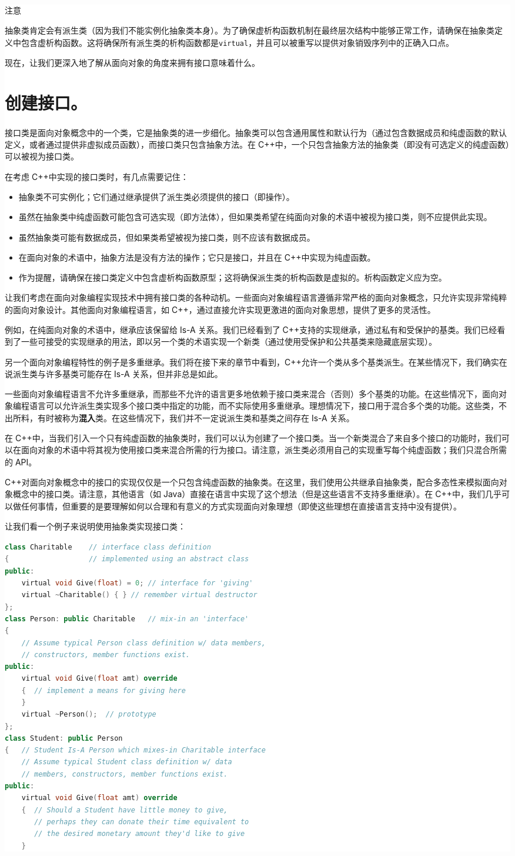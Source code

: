 注意

抽象类肯定会有派生类（因为我们不能实例化抽象类本身）。为了确保虚析构函数机制在最终层次结构中能够正常工作，请确保在抽象类定义中包含虚析构函数。这将确保所有派生类的析构函数都是`virtual`，并且可以被重写以提供对象销毁序列中的正确入口点。

现在，让我们更深入地了解从面向对象的角度来拥有接口意味着什么。

# 创建接口。

接口类是面向对象概念中的一个类，它是抽象类的进一步细化。抽象类可以包含通用属性和默认行为（通过包含数据成员和纯虚函数的默认定义，或者通过提供非虚拟成员函数），而接口类只包含抽象方法。在 C++中，一个只包含抽象方法的抽象类（即没有可选定义的纯虚函数）可以被视为接口类。

在考虑 C++中实现的接口类时，有几点需要记住：

+   抽象类不可实例化；它们通过继承提供了派生类必须提供的接口（即操作）。

+   虽然在抽象类中纯虚函数可能包含可选实现（即方法体），但如果类希望在纯面向对象的术语中被视为接口类，则不应提供此实现。

+   虽然抽象类可能有数据成员，但如果类希望被视为接口类，则不应该有数据成员。

+   在面向对象的术语中，抽象方法是没有方法的操作；它只是接口，并且在 C++中实现为纯虚函数。

+   作为提醒，请确保在接口类定义中包含虚析构函数原型；这将确保派生类的析构函数是虚拟的。析构函数定义应为空。

让我们考虑在面向对象编程实现技术中拥有接口类的各种动机。一些面向对象编程语言遵循非常严格的面向对象概念，只允许实现非常纯粹的面向对象设计。其他面向对象编程语言，如 C++，通过直接允许实现更激进的面向对象思想，提供了更多的灵活性。

例如，在纯面向对象的术语中，继承应该保留给 Is-A 关系。我们已经看到了 C++支持的实现继承，通过私有和受保护的基类。我们已经看到了一些可接受的实现继承的用法，即以另一个类的术语实现一个新类（通过使用受保护和公共基类来隐藏底层实现）。

另一个面向对象编程特性的例子是多重继承。我们将在接下来的章节中看到，C++允许一个类从多个基类派生。在某些情况下，我们确实在说派生类与许多基类可能存在 Is-A 关系，但并非总是如此。

一些面向对象编程语言不允许多重继承，而那些不允许的语言更多地依赖于接口类来混合（否则）多个基类的功能。在这些情况下，面向对象编程语言可以允许派生类实现多个接口类中指定的功能，而不实际使用多重继承。理想情况下，接口用于混合多个类的功能。这些类，不出所料，有时被称为**混入**类。在这些情况下，我们并不一定说派生类和基类之间存在 Is-A 关系。

在 C++中，当我们引入一个只有纯虚函数的抽象类时，我们可以认为创建了一个接口类。当一个新类混合了来自多个接口的功能时，我们可以在面向对象的术语中将其视为使用接口类来混合所需的行为接口。请注意，派生类必须用自己的实现重写每个纯虚函数；我们只混合所需的 API。

C++对面向对象概念中的接口的实现仅仅是一个只包含纯虚函数的抽象类。在这里，我们使用公共继承自抽象类，配合多态性来模拟面向对象概念中的接口类。请注意，其他语言（如 Java）直接在语言中实现了这个想法（但是这些语言不支持多重继承）。在 C++中，我们几乎可以做任何事情，但重要的是要理解如何以合理和有意义的方式实现面向对象理想（即使这些理想在直接语言支持中没有提供）。

让我们看一个例子来说明使用抽象类实现接口类：

```cpp
class Charitable    // interface class definition
{                   // implemented using an abstract class
public:
    virtual void Give(float) = 0; // interface for 'giving'
    virtual ~Charitable() { } // remember virtual destructor
};
class Person: public Charitable   // mix-in an 'interface'
{
    // Assume typical Person class definition w/ data members,
    // constructors, member functions exist.
public:
    virtual void Give(float amt) override
    {  // implement a means for giving here 
    }
    virtual ~Person();  // prototype
};               
class Student: public Person 
{   // Student Is-A Person which mixes-in Charitable interface
    // Assume typical Student class definition w/ data
    // members, constructors, member functions exist.
public:
    virtual void Give(float amt) override
    {  // Should a Student have little money to give,
       // perhaps they can donate their time equivalent to
       // the desired monetary amount they'd like to give
    }
```